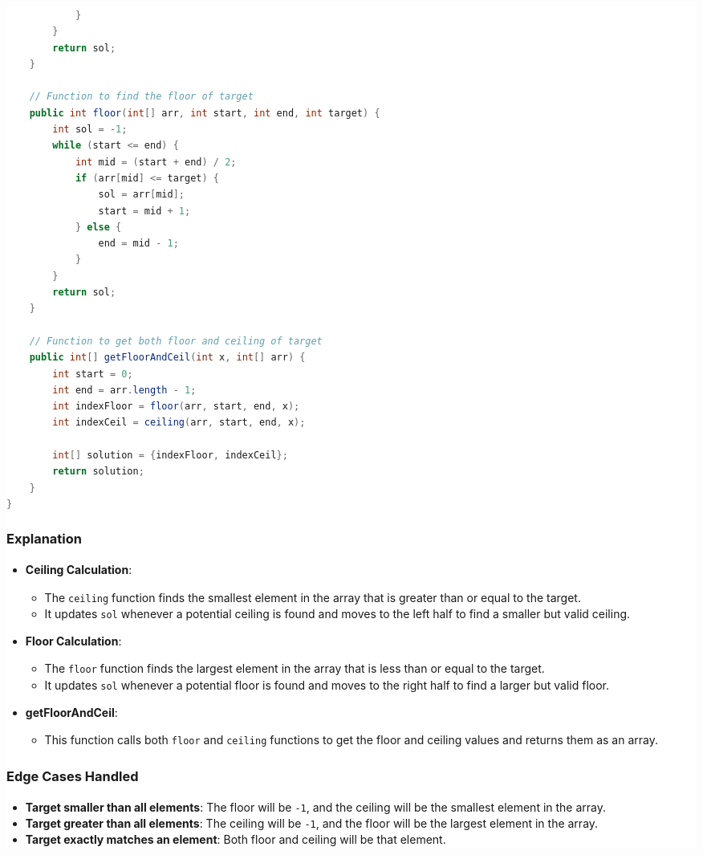 ```java
            }
        }
        return sol;
    }

    // Function to find the floor of target
    public int floor(int[] arr, int start, int end, int target) {
        int sol = -1;
        while (start <= end) {
            int mid = (start + end) / 2;
            if (arr[mid] <= target) {
                sol = arr[mid];
                start = mid + 1;
            } else {
                end = mid - 1;
            }
        }
        return sol;
    }

    // Function to get both floor and ceiling of target
    public int[] getFloorAndCeil(int x, int[] arr) {
        int start = 0;
        int end = arr.length - 1;
        int indexFloor = floor(arr, start, end, x);
        int indexCeil = ceiling(arr, start, end, x);

        int[] solution = {indexFloor, indexCeil};
        return solution;
    }
}
```

### Explanation

- **Ceiling Calculation**:
  - The `ceiling` function finds the smallest element in the array that is greater than or equal to the target.
  - It updates `sol` whenever a potential ceiling is found and moves to the left half to find a smaller but valid ceiling.

- **Floor Calculation**:
  - The `floor` function finds the largest element in the array that is less than or equal to the target.
  - It updates `sol` whenever a potential floor is found and moves to the right half to find a larger but valid floor.

- **getFloorAndCeil**:
  - This function calls both `floor` and `ceiling` functions to get the floor and ceiling values and returns them as an array.

### Edge Cases Handled
- **Target smaller than all elements**: The floor will be `-1`, and the ceiling will be the smallest element in the array.
- **Target greater than all elements**: The ceiling will be `-1`, and the floor will be the largest element in the array.
- **Target exactly matches an element**: Both floor and ceiling will be that element.